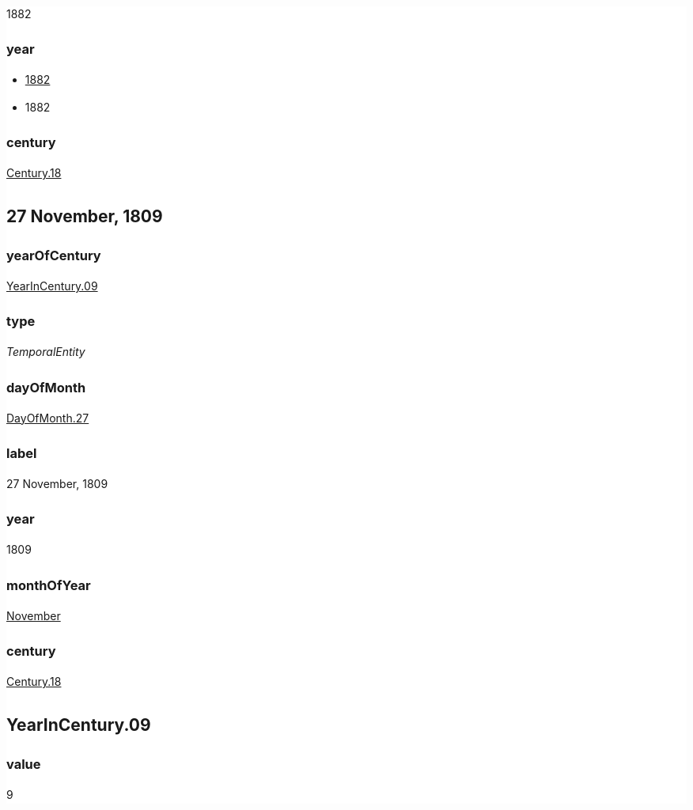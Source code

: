 
1882

### year

 - [1882](#1882)

 - 1882

### century


[Century.18](#Century.18)

## 27 November, 1809

### yearOfCentury


[YearInCentury.09](#YearInCentury.09)

### type


*TemporalEntity*

### dayOfMonth


[DayOfMonth.27](#DayOfMonth.27)

### label


27 November, 1809

### year


1809

### monthOfYear


[November](#November)

### century


[Century.18](#Century.18)

## YearInCentury.09

### value


9
